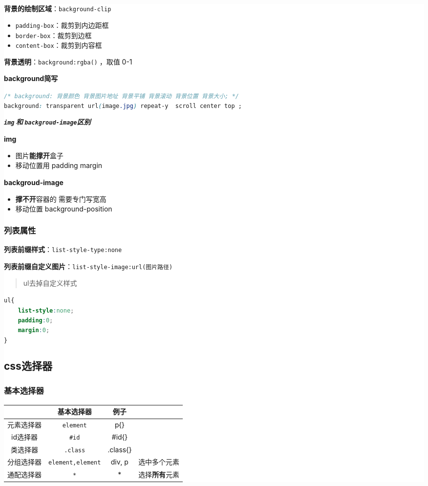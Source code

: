 **背景的绘制区域**：`background-clip`

- `padding-box`：裁剪到内边距框
- `border-box`：裁剪到边框
- `content-box`：裁剪到内容框

**背景透明**：`background:rgba()` ，取值 0-1 

**background简写**

```css
/* background: 背景颜色 背景图片地址 背景平铺 背景滚动 背景位置 背景大小; */
background: transparent url(image.jpg) repeat-y  scroll center top ;
```

***`img` 和 `backgroud-image`区别***

**img**

- 图片**能撑开**盒子
- 移动位置用 padding margin

**backgroud-image**

- **撑不开**容器的 需要专门写宽高
- 移动位置 background-position

### 列表属性

**列表前缀样式**：`list-style-type:none`

**列表前缀自定义图片**：`list-style-image:url(图片路径)`

> ul去掉自定义样式

```css
ul{
    list-style:none;
    padding:0;
    margin:0;
}
```

## css选择器

### 基本选择器

|            |    基本选择器     |   例子   |                  |
| :--------: | :---------------: | :------: | ---------------- |
| 元素选择器 |     `element`     |   p{}    |                  |
|  id选择器  |       `#id`       |  #id{}   |                  |
|  类选择器  |     `.class`      | .class{} |                  |
| 分组选择器 | `element,element` |  div, p  | 选中多个元素     |
| 通配选择器 |        `*`        |    *     | 选择**所有**元素 |
